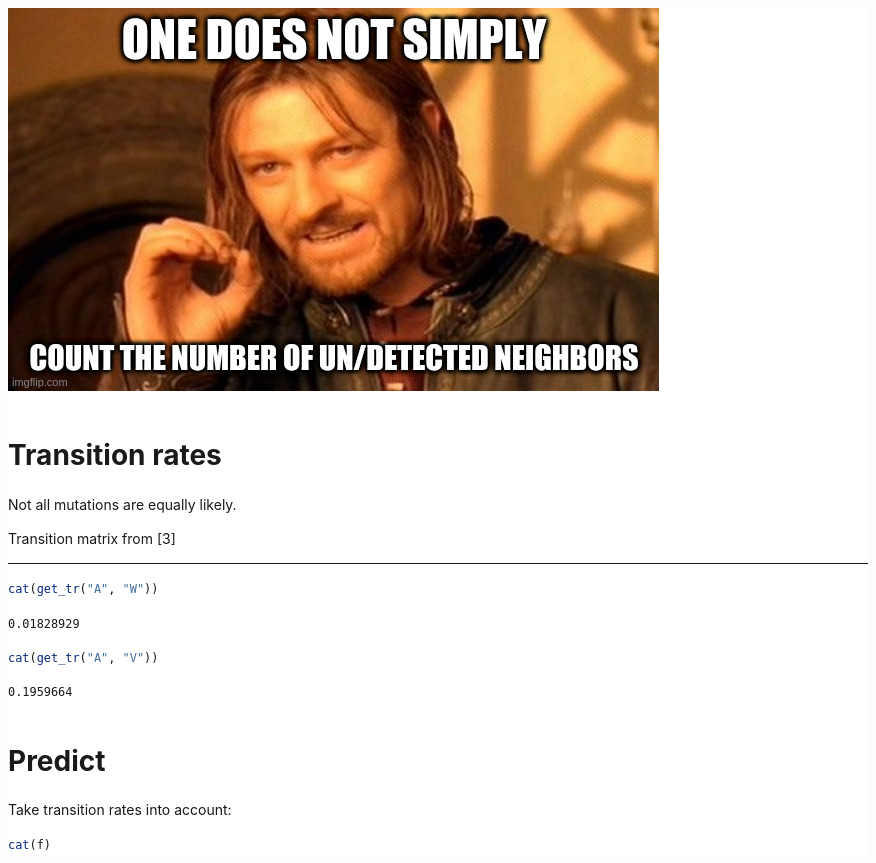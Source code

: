 ![](one_does_not_simply.jpg)

Transition rates
========================================================

Not all mutations are equally likely.

Transition matrix from [3]

***




```r
cat(get_tr("A", "W"))
```

```
0.01828929
```

```r
cat(get_tr("A", "V"))
```

```
0.1959664
```


Predict
========================================================

Take transition rates into account:


```r
cat(f)
```
